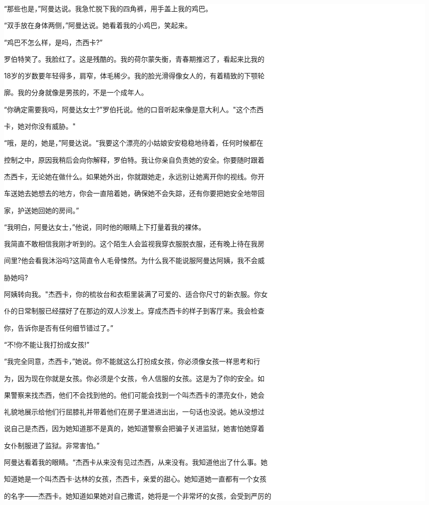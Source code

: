 “那些也是，”阿曼达说。我急忙脱下我的四角裤，用手盖上我的鸡巴。

“双手放在身体两侧，”阿曼达说。她看着我的小鸡巴，笑起来。

“鸡巴不怎么样，是吗，杰西卡?”



罗伯特笑了。我脸红了。这是残酷的。我的荷尔蒙失衡，青春期推迟了，看起来比我的

18岁的岁数要年轻得多，肩窄，体毛稀少。我的脸光滑得像女人的，有着精致的下颚轮

廓。我的分身就像是男孩的，不是一个成年人。



“你确定需要我吗，阿曼达女士?”罗伯托说。他的口音听起来像是意大利人。"这个杰西

卡，她对你没有威胁。"

“哦，是的，她是，”阿曼达说。“我要这个漂亮的小姑娘安安稳稳地待着，任何时候都在

控制之中，原因我稍后会向你解释，罗伯特。我让你亲自负责她的安全。你要随时跟着

杰西卡，无论她在做什么。如果她外出，你就跟她走，永远别让她离开你的视线。你开

车送她去她想去的地方，你会一直陪着她，确保她不会失踪，还有你要把她安全地带回

家，护送她回她的房间。”

“我明白，阿曼达女士，”他说，同时他的眼睛上下打量着我的裸体。

我简直不敢相信我刚才听到的。这个陌生人会监视我穿衣服脱衣服，还有晚上待在我房

间里?他会看我沐浴吗?这简直令人毛骨悚然。为什么我不能说服阿曼达阿姨，我不会威

胁她吗?



阿姨转向我。"杰西卡，你的梳妆台和衣柜里装满了可爱的、适合你尺寸的新衣服。你女

仆的日常制服已经摆好了在那边的双人沙发上。穿成杰西卡的样子到客厅来。我会检查

你，告诉你是否有任何细节错过了。”



“不!你不能让我打扮成女孩!”



“我完全同意，杰西卡，”她说。你不能就这么打扮成女孩，你必须像女孩一样思考和行

为，因为现在你就是女孩。你必须是个女孩，令人信服的女孩。这是为了你的安全。如

果警察来找杰西，他们不会找到他的。他们可能会找到一个叫杰西卡的漂亮女仆，她会

礼貌地展示给他们行屈膝礼并带着他们在房子里进进出出，一句话也没说。她从没想过

说自己是杰西，因为她知道那不是真的，她知道警察会把骗子关进监狱，她害怕她穿着

女仆制服进了监狱。非常害怕。”

阿曼达看着我的眼睛。“杰西卡从来没有见过杰西，从来没有。我知道他出了什么事。她

知道她是一个叫杰西卡·达林的女孩，杰西卡，亲爱的甜心。她知道她一直都有一个女孩

的名字——杰西卡。她知道如果她对自己撒谎，她将是一个非常坏的女孩，会受到严厉的
